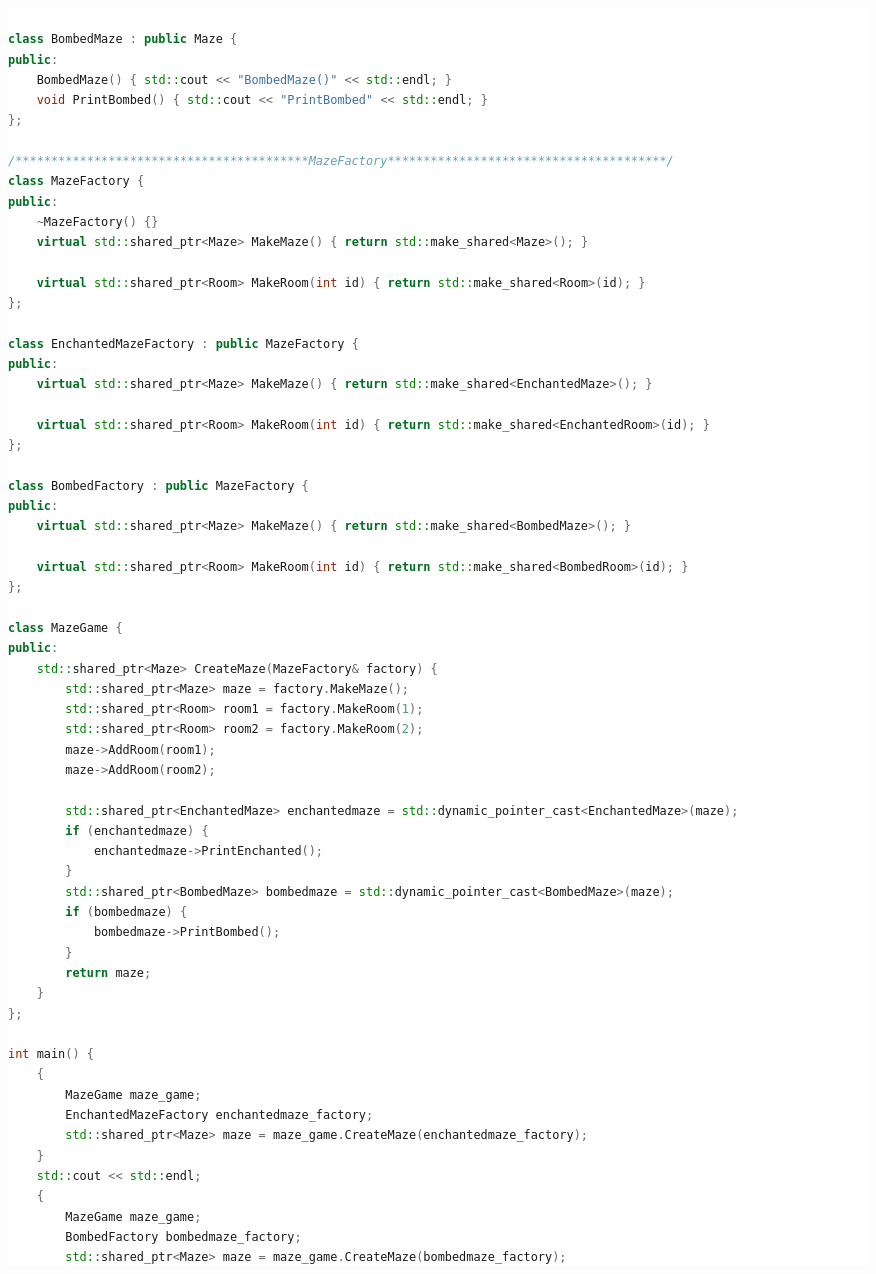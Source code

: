 ```c++

class BombedMaze : public Maze {
public:
    BombedMaze() { std::cout << "BombedMaze()" << std::endl; }
    void PrintBombed() { std::cout << "PrintBombed" << std::endl; }
};

/*****************************************MazeFactory***************************************/
class MazeFactory {
public:
    ~MazeFactory() {}
    virtual std::shared_ptr<Maze> MakeMaze() { return std::make_shared<Maze>(); }

    virtual std::shared_ptr<Room> MakeRoom(int id) { return std::make_shared<Room>(id); }
};

class EnchantedMazeFactory : public MazeFactory {
public:
    virtual std::shared_ptr<Maze> MakeMaze() { return std::make_shared<EnchantedMaze>(); }

    virtual std::shared_ptr<Room> MakeRoom(int id) { return std::make_shared<EnchantedRoom>(id); }
};

class BombedFactory : public MazeFactory {
public:
    virtual std::shared_ptr<Maze> MakeMaze() { return std::make_shared<BombedMaze>(); }

    virtual std::shared_ptr<Room> MakeRoom(int id) { return std::make_shared<BombedRoom>(id); }
};

class MazeGame {
public:
    std::shared_ptr<Maze> CreateMaze(MazeFactory& factory) {
        std::shared_ptr<Maze> maze = factory.MakeMaze();
        std::shared_ptr<Room> room1 = factory.MakeRoom(1);
        std::shared_ptr<Room> room2 = factory.MakeRoom(2);
        maze->AddRoom(room1);
        maze->AddRoom(room2);

        std::shared_ptr<EnchantedMaze> enchantedmaze = std::dynamic_pointer_cast<EnchantedMaze>(maze);
        if (enchantedmaze) {
            enchantedmaze->PrintEnchanted();
        }
        std::shared_ptr<BombedMaze> bombedmaze = std::dynamic_pointer_cast<BombedMaze>(maze);
        if (bombedmaze) {
            bombedmaze->PrintBombed();
        }
        return maze;
    }
};

int main() {
    {
        MazeGame maze_game;
        EnchantedMazeFactory enchantedmaze_factory;
        std::shared_ptr<Maze> maze = maze_game.CreateMaze(enchantedmaze_factory);
    }
    std::cout << std::endl;
    {
        MazeGame maze_game;
        BombedFactory bombedmaze_factory;
        std::shared_ptr<Maze> maze = maze_game.CreateMaze(bombedmaze_factory);
```